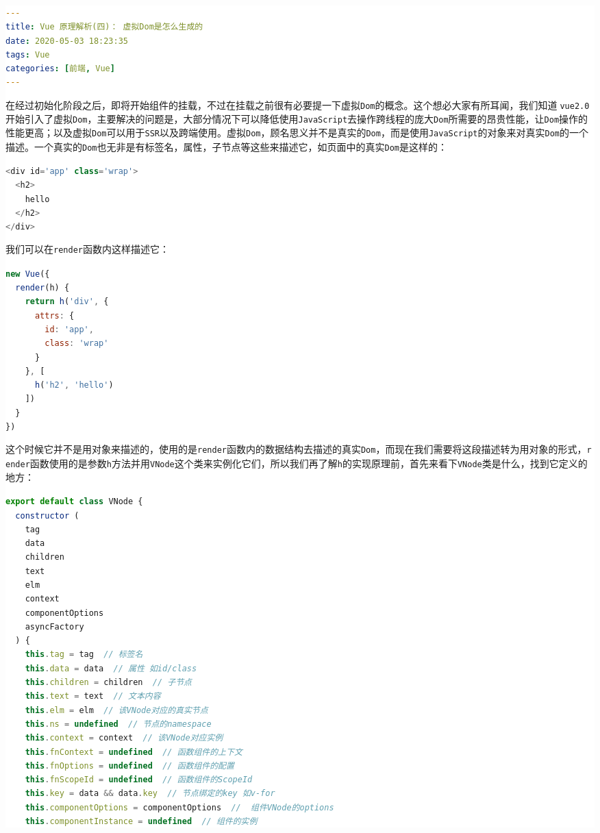```yaml
---
title: Vue 原理解析(四)： 虚拟Dom是怎么生成的
date: 2020-05-03 18:23:35
tags: Vue
categories: [前端, Vue]
---
```




在经过初始化阶段之后，即将开始组件的挂载，不过在挂载之前很有必要提一下虚拟`Dom`的概念。这个想必大家有所耳闻，我们知道 `vue2.0` 开始引入了虚拟`Dom`，主要解决的问题是，大部分情况下可以降低使用`JavaScript`去操作跨线程的庞大`Dom`所需要的昂贵性能，让`Dom`操作的性能更高；以及虚拟`Dom`可以用于`SSR`以及跨端使用。虚拟`Dom`，顾名思义并不是真实的`Dom`，而是使用`JavaScript`的对象来对真实`Dom`的一个描述。一个真实的`Dom`也无非是有标签名，属性，子节点等这些来描述它，如页面中的真实`Dom`是这样的：

```javascript
<div id='app' class='wrap'>
  <h2>
    hello
  </h2>
</div>
```

我们可以在`render`函数内这样描述它：

```javascript
new Vue({
  render(h) {
    return h('div', {
      attrs: {
        id: 'app',
        class: 'wrap'
      }
    }, [
      h('h2', 'hello')
    ])
  }
})
```

这个时候它并不是用对象来描述的，使用的是`render`函数内的数据结构去描述的真实`Dom`，而现在我们需要将这段描述转为用对象的形式，`render`函数使用的是参数`h`方法并用`VNode`这个类来实例化它们，所以我们再了解`h`的实现原理前，首先来看下`VNode`类是什么，找到它定义的地方：

```javascript
export default class VNode {
  constructor (
    tag
    data
    children
    text
    elm
    context
    componentOptions
    asyncFactory
  ) {
    this.tag = tag  // 标签名
    this.data = data  // 属性 如id/class
    this.children = children  // 子节点
    this.text = text  // 文本内容
    this.elm = elm  // 该VNode对应的真实节点
    this.ns = undefined  // 节点的namespace
    this.context = context  // 该VNode对应实例
    this.fnContext = undefined  // 函数组件的上下文
    this.fnOptions = undefined  // 函数组件的配置
    this.fnScopeId = undefined  // 函数组件的ScopeId
    this.key = data && data.key  // 节点绑定的key 如v-for
    this.componentOptions = componentOptions  //  组件VNode的options
    this.componentInstance = undefined  // 组件的实例
```